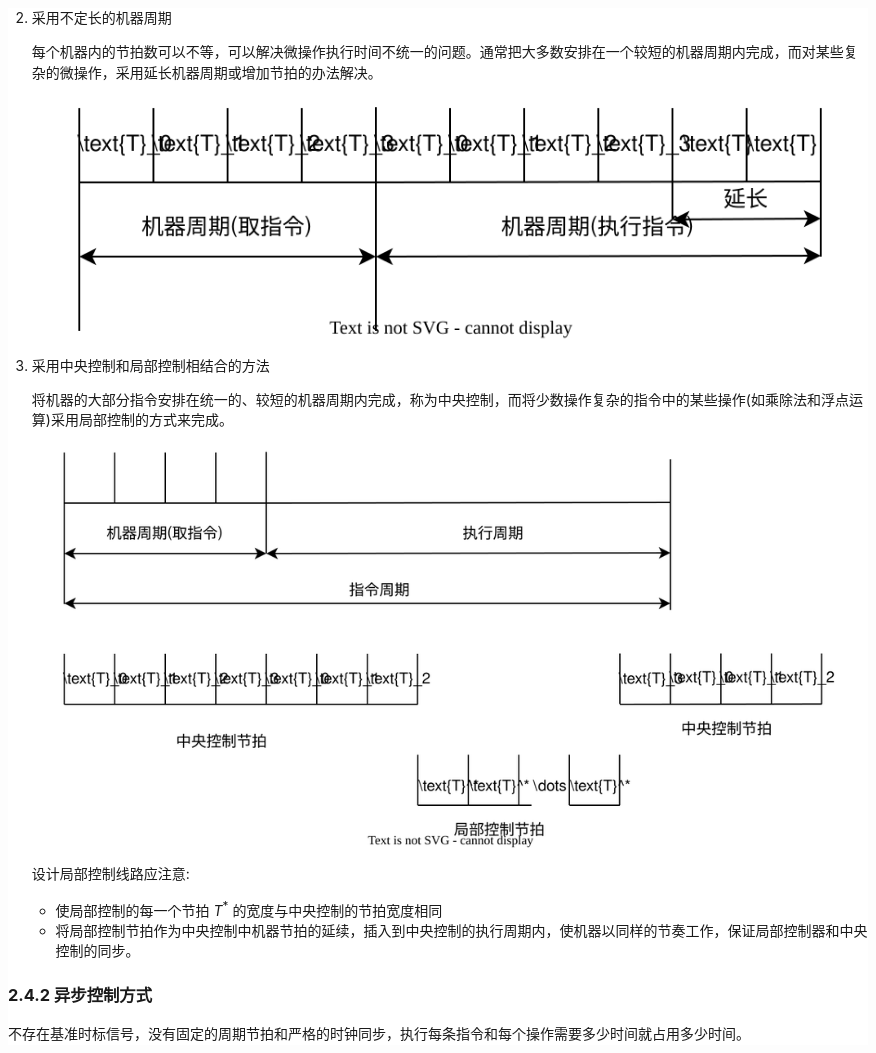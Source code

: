 2. 采用不定长的机器周期

   每个机器内的节拍数可以不等，可以解决微操作执行时间不统一的问题。通常把大多数安排在一个较短的机器周期内完成，而对某些复杂的微操作，采用延长机器周期或增加节拍的办法解决。

   <img src="./image/ch09_01_05.svg" style="display:block; margin:0 auto;">

3. 采用中央控制和局部控制相结合的方法

   将机器的大部分指令安排在统一的、较短的机器周期内完成，称为中央控制，而将少数操作复杂的指令中的某些操作(如乘除法和浮点运算)采用局部控制的方式来完成。

   <img src="./image/ch09_01_06.svg" style="display:block; margin:0 auto;">

   设计局部控制线路应注意:

   - 使局部控制的每一个节拍 $T^*$ 的宽度与中央控制的节拍宽度相同
   - 将局部控制节拍作为中央控制中机器节拍的延续，插入到中央控制的执行周期内，使机器以同样的节奏工作，保证局部控制器和中央控制的同步。

### 2.4.2 异步控制方式

不存在基准时标信号，没有固定的周期节拍和严格的时钟同步，执行每条指令和每个操作需要多少时间就占用多少时间。
